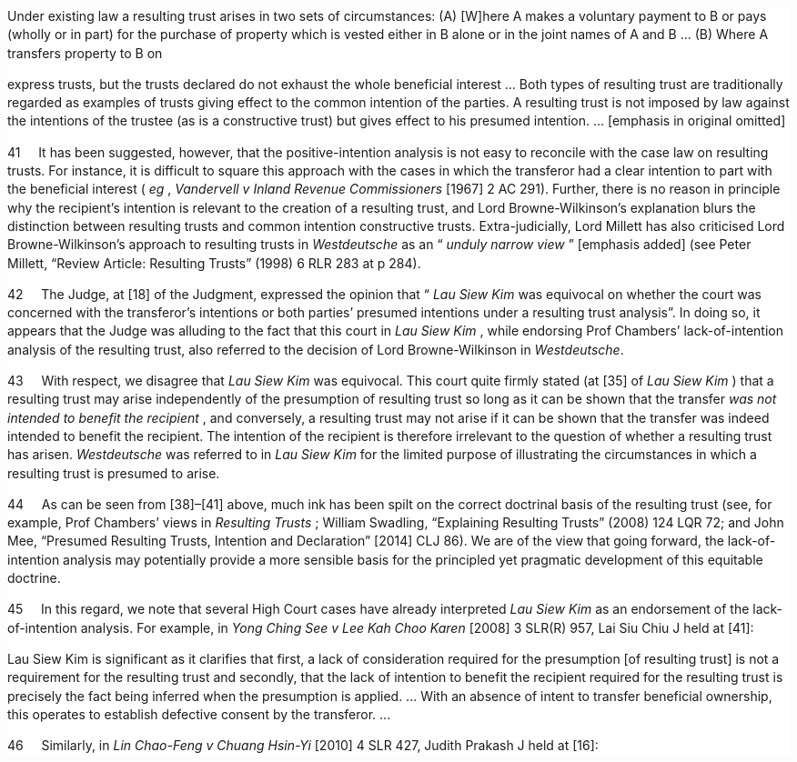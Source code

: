  Under existing law a resulting trust arises in two sets of circumstances: (A) [W]here A makes a voluntary payment to B or pays (wholly or in part) for the purchase of property which is vested either in B alone or in the joint names of A and B ... (B) Where A transfers property to B on 


 express trusts, but the trusts declared do not exhaust the whole beneficial interest ... Both types of resulting trust are traditionally regarded as examples of trusts giving effect to the common intention of the parties. A resulting trust is not imposed by law against the intentions of the trustee (as is a constructive trust) but gives effect to his presumed intention. ... [emphasis in original omitted] 

41     It has been suggested, however, that the positive-intention analysis is not easy to reconcile with the case law on resulting trusts. For instance, it is difficult to square this approach with the cases in which the transferor had a clear intention to part with the beneficial interest ( _eg_ , _Vandervell v Inland Revenue Commissioners_ [1967] 2 AC 291). Further, there is no reason in principle why the recipient’s intention is relevant to the creation of a resulting trust, and Lord Browne-Wilkinson’s explanation blurs the distinction between resulting trusts and common intention constructive trusts. Extra-judicially, Lord Millett has also criticised Lord Browne-Wilkinson’s approach to resulting trusts in _Westdeutsche_ as an “ _unduly narrow view_ ” [emphasis added] (see Peter Millett, “Review Article: Resulting Trusts” (1998) 6 RLR 283 at p 284). 

42     The Judge, at [18] of the Judgment, expressed the opinion that “ _Lau Siew Kim_ was equivocal on whether the court was concerned with the transferor’s intentions or both parties’ presumed intentions under a resulting trust analysis”. In doing so, it appears that the Judge was alluding to the fact that this court in _Lau Siew Kim_ , while endorsing Prof Chambers’ lack-of-intention analysis of the resulting trust, also referred to the decision of Lord Browne-Wilkinson in _Westdeutsche_. 

43     With respect, we disagree that _Lau Siew Kim_ was equivocal. This court quite firmly stated (at [35] of _Lau Siew Kim_ ) that a resulting trust may arise independently of the presumption of resulting trust so long as it can be shown that the transfer _was not intended to benefit the recipient_ , and conversely, a resulting trust may not arise if it can be shown that the transfer was indeed intended to benefit the recipient. The intention of the recipient is therefore irrelevant to the question of whether a resulting trust has arisen. _Westdeutsche_ was referred to in _Lau Siew Kim_ for the limited purpose of illustrating the circumstances in which a resulting trust is presumed to arise. 

44     As can be seen from [38]–[41] above, much ink has been spilt on the correct doctrinal basis of the resulting trust (see, for example, Prof Chambers’ views in _Resulting Trusts_ ; William Swadling, “Explaining Resulting Trusts” (2008) 124 LQR 72; and John Mee, “Presumed Resulting Trusts, Intention and Declaration” [2014] CLJ 86). We are of the view that going forward, the lack-of-intention analysis may potentially provide a more sensible basis for the principled yet pragmatic development of this equitable doctrine. 

45     In this regard, we note that several High Court cases have already interpreted _Lau Siew Kim_ as an endorsement of the lack-of-intention analysis. For example, in _Yong Ching See v Lee Kah Choo Karen_ [2008] 3 SLR(R) 957, Lai Siu Chiu J held at [41]: 

 Lau Siew Kim is significant as it clarifies that first, a lack of consideration required for the presumption [of resulting trust] is not a requirement for the resulting trust and secondly, that the lack of intention to benefit the recipient required for the resulting trust is precisely the fact being inferred when the presumption is applied. ... With an absence of intent to transfer beneficial ownership, this operates to establish defective consent by the transferor. ... 

46     Similarly, in _Lin Chao-Feng v Chuang Hsin-Yi_ [2010] 4 SLR 427, Judith Prakash J held at [16]: 

